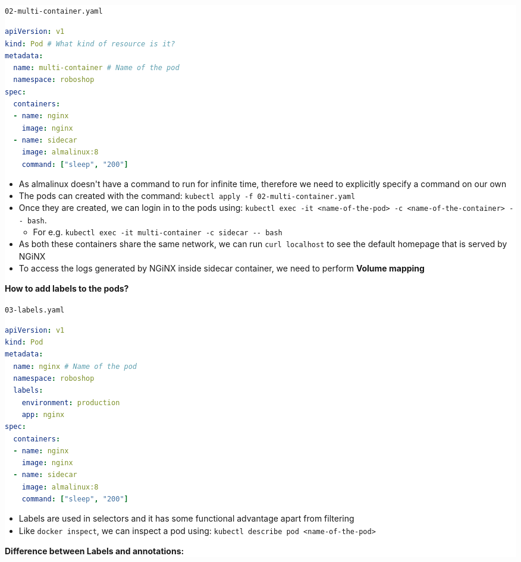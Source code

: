   `02-multi-container.yaml`

  ```yaml
  apiVersion: v1
  kind: Pod # What kind of resource is it?
  metadata:
    name: multi-container # Name of the pod
    namespace: roboshop
  spec:
    containers:
    - name: nginx
      image: nginx
    - name: sidecar
      image: almalinux:8
      command: ["sleep", "200"]
  ```

- As almalinux doesn't have a command to run for infinite time, therefore we need to explicitly specify a command on our own
- The pods can created with the command: `kubectl apply -f 02-multi-container.yaml`
- Once they are created, we can login in to the pods using: `kubectl exec -it <name-of-the-pod> -c <name-of-the-container> -- bash`.
  - For e.g. `kubectl exec -it multi-container -c sidecar -- bash`
- As both these containers share the same network, we can run `curl localhost` to see the default homepage that is served by NGiNX
- To access the logs generated by NGiNX inside sidecar container, we need to perform **Volume mapping**

**How to add labels to the pods?**

  `03-labels.yaml`

  ```yaml
  apiVersion: v1
  kind: Pod
  metadata:
    name: nginx # Name of the pod
    namespace: roboshop
    labels:
      environment: production
      app: nginx
  spec:
    containers:
    - name: nginx
      image: nginx
    - name: sidecar
      image: almalinux:8
      command: ["sleep", "200"]
  ```

- Labels are used in selectors and it has some functional advantage apart from filtering
- Like `docker inspect`, we can inspect a pod using: `kubectl describe pod <name-of-the-pod>`

**Difference between Labels and annotations:**
